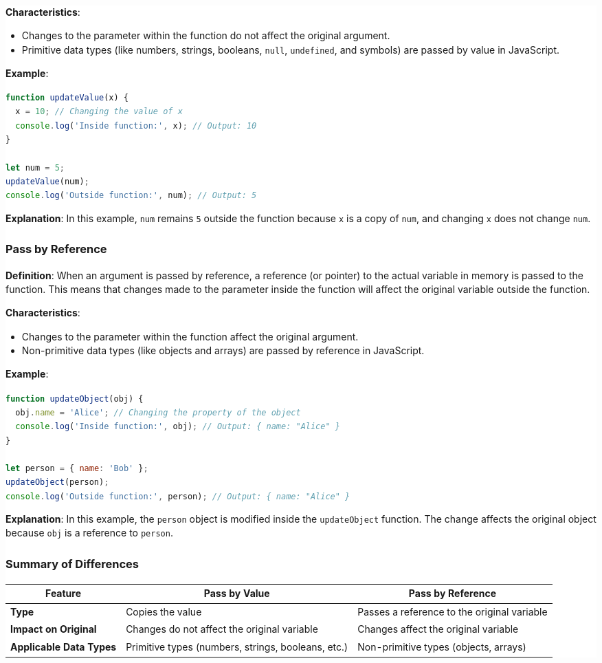 **Characteristics**:

- Changes to the parameter within the function do not affect the original argument.
- Primitive data types (like numbers, strings, booleans, `null`, `undefined`, and symbols) are passed by value in JavaScript.

**Example**:

```javascript
function updateValue(x) {
  x = 10; // Changing the value of x
  console.log('Inside function:', x); // Output: 10
}

let num = 5;
updateValue(num);
console.log('Outside function:', num); // Output: 5
```

**Explanation**: In this example, `num` remains `5` outside the function because `x` is a copy of `num`, and changing `x` does not change `num`.

### Pass by Reference

**Definition**: When an argument is passed by reference, a reference (or pointer) to the actual variable in memory is passed to the function. This means that changes made to the parameter inside the function will affect the original variable outside the function.

**Characteristics**:

- Changes to the parameter within the function affect the original argument.
- Non-primitive data types (like objects and arrays) are passed by reference in JavaScript.

**Example**:

```javascript
function updateObject(obj) {
  obj.name = 'Alice'; // Changing the property of the object
  console.log('Inside function:', obj); // Output: { name: "Alice" }
}

let person = { name: 'Bob' };
updateObject(person);
console.log('Outside function:', person); // Output: { name: "Alice" }
```

**Explanation**: In this example, the `person` object is modified inside the `updateObject` function. The change affects the original object because `obj` is a reference to `person`.

### Summary of Differences

| Feature                   | Pass by Value                                      | Pass by Reference                           |
| ------------------------- | -------------------------------------------------- | ------------------------------------------- |
| **Type**                  | Copies the value                                   | Passes a reference to the original variable |
| **Impact on Original**    | Changes do not affect the original variable        | Changes affect the original variable        |
| **Applicable Data Types** | Primitive types (numbers, strings, booleans, etc.) | Non-primitive types (objects, arrays)       |
